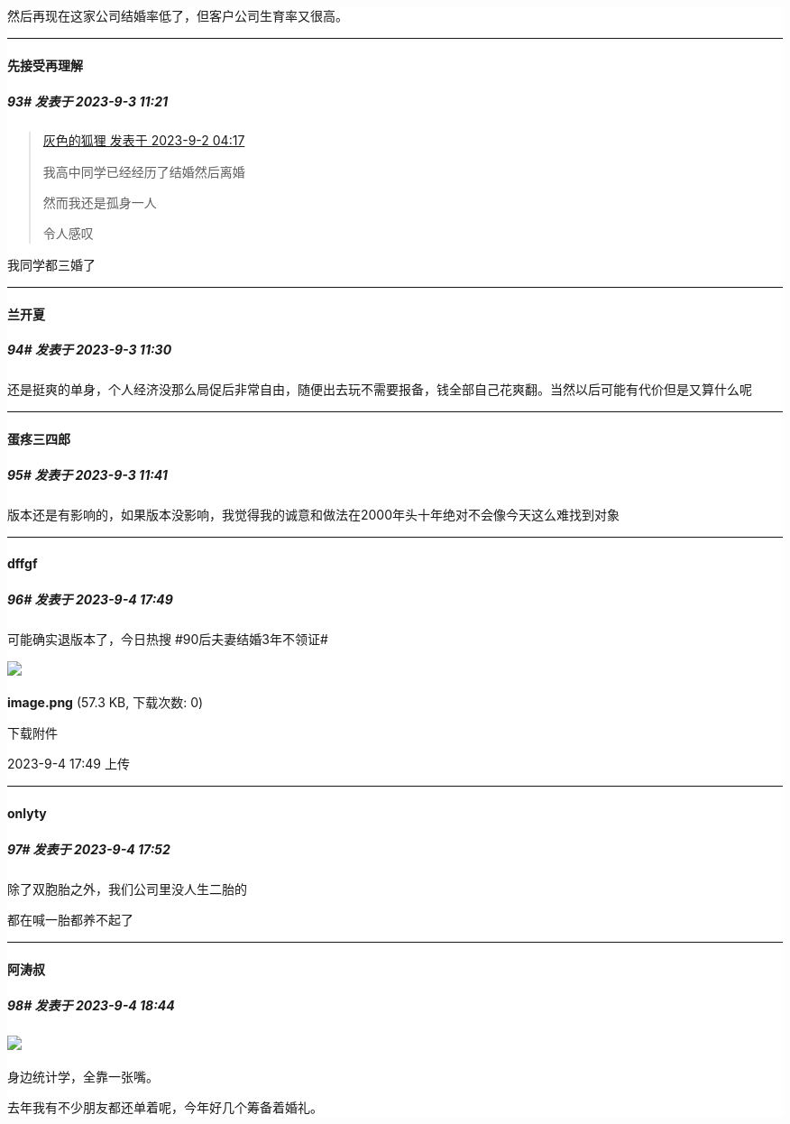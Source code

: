 然后再现在这家公司结婚率低了，但客户公司生育率又很高。


*****

####  先接受再理解  
##### 93#       发表于 2023-9-3 11:21

<blockquote><a href="httphttps://bbs.saraba1st.com/2b/forum.php?mod=redirect&amp;goto=findpost&amp;pid=62263629&amp;ptid=2150880" target="_blank">灰色的狐狸 发表于 2023-9-2 04:17</a>

我高中同学已经经历了结婚然后离婚

然而我还是孤身一人

令人感叹</blockquote>
我同学都三婚了


*****

####  兰开夏  
##### 94#       发表于 2023-9-3 11:30

还是挺爽的单身，个人经济没那么局促后非常自由，随便出去玩不需要报备，钱全部自己花爽翻。当然以后可能有代价但是又算什么呢


*****

####  蛋疼三四郎  
##### 95#       发表于 2023-9-3 11:41

版本还是有影响的，如果版本没影响，我觉得我的诚意和做法在2000年头十年绝对不会像今天这么难找到对象


*****

####  dffgf  
##### 96#       发表于 2023-9-4 17:49

可能确实退版本了，今日热搜 #90后夫妻结婚3年不领证#

<img src="https://img.saraba1st.com/forum/202309/04/174951siozpnxxogqeusln.png" referrerpolicy="no-referrer">

<strong>image.png</strong> (57.3 KB, 下载次数: 0)

下载附件

2023-9-4 17:49 上传

*****

####  onlyty  
##### 97#       发表于 2023-9-4 17:52

除了双胞胎之外，我们公司里没人生二胎的

都在喊一胎都养不起了


*****

####  阿涛叔  
##### 98#       发表于 2023-9-4 18:44

<img src="https://static.saraba1st.com/image/smiley/face2017/037.png" referrerpolicy="no-referrer">

身边统计学，全靠一张嘴。

去年我有不少朋友都还单着呢，今年好几个筹备着婚礼。

